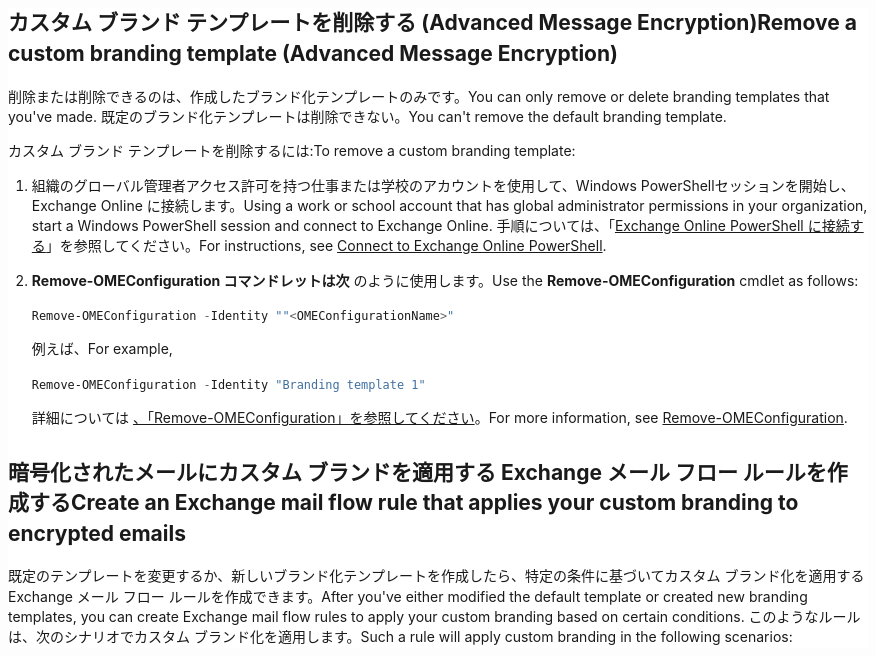 ## <a name="remove-a-custom-branding-template-advanced-message-encryption"></a><span data-ttu-id="da5fc-204">カスタム ブランド テンプレートを削除する (Advanced Message Encryption)</span><span class="sxs-lookup"><span data-stu-id="da5fc-204">Remove a custom branding template (Advanced Message Encryption)</span></span>

<span data-ttu-id="da5fc-205">削除または削除できるのは、作成したブランド化テンプレートのみです。</span><span class="sxs-lookup"><span data-stu-id="da5fc-205">You can only remove or delete branding templates that you've made.</span></span> <span data-ttu-id="da5fc-206">既定のブランド化テンプレートは削除できない。</span><span class="sxs-lookup"><span data-stu-id="da5fc-206">You can't remove the default branding template.</span></span>

<span data-ttu-id="da5fc-207">カスタム ブランド テンプレートを削除するには:</span><span class="sxs-lookup"><span data-stu-id="da5fc-207">To remove a custom branding template:</span></span>
  
1. <span data-ttu-id="da5fc-208">組織のグローバル管理者アクセス許可を持つ仕事または学校のアカウントを使用して、Windows PowerShellセッションを開始し、Exchange Online に接続します。</span><span class="sxs-lookup"><span data-stu-id="da5fc-208">Using a work or school account that has global administrator permissions in your organization, start a Windows PowerShell session and connect to Exchange Online.</span></span> <span data-ttu-id="da5fc-209">手順については、「[Exchange Online PowerShell に接続する](https://aka.ms/exopowershell)」を参照してください。</span><span class="sxs-lookup"><span data-stu-id="da5fc-209">For instructions, see [Connect to Exchange Online PowerShell](https://aka.ms/exopowershell).</span></span>

2. <span data-ttu-id="da5fc-210">**Remove-OMEConfiguration コマンドレットは次** のように使用します。</span><span class="sxs-lookup"><span data-stu-id="da5fc-210">Use the **Remove-OMEConfiguration** cmdlet as follows:</span></span>

   ```powershell
   Remove-OMEConfiguration -Identity ""<OMEConfigurationName>"
   ```

   <span data-ttu-id="da5fc-211">例えば、</span><span class="sxs-lookup"><span data-stu-id="da5fc-211">For example,</span></span>

   ```powershell
   Remove-OMEConfiguration -Identity "Branding template 1"
   ```

   <span data-ttu-id="da5fc-212">詳細については [、「Remove-OMEConfiguration」を参照してください](https://docs.microsoft.com/powershell/module/exchange/remove-omeconfiguration)。</span><span class="sxs-lookup"><span data-stu-id="da5fc-212">For more information, see [Remove-OMEConfiguration](https://docs.microsoft.com/powershell/module/exchange/remove-omeconfiguration).</span></span>

## <a name="create-an-exchange-mail-flow-rule-that-applies-your-custom-branding-to-encrypted-emails"></a><span data-ttu-id="da5fc-213">暗号化されたメールにカスタム ブランドを適用する Exchange メール フロー ルールを作成する</span><span class="sxs-lookup"><span data-stu-id="da5fc-213">Create an Exchange mail flow rule that applies your custom branding to encrypted emails</span></span>

<span data-ttu-id="da5fc-214">既定のテンプレートを変更するか、新しいブランド化テンプレートを作成したら、特定の条件に基づいてカスタム ブランド化を適用する Exchange メール フロー ルールを作成できます。</span><span class="sxs-lookup"><span data-stu-id="da5fc-214">After you've either modified the default template or created new branding templates, you can create Exchange mail flow rules to apply your custom branding based on certain conditions.</span></span> <span data-ttu-id="da5fc-215">このようなルールは、次のシナリオでカスタム ブランド化を適用します。</span><span class="sxs-lookup"><span data-stu-id="da5fc-215">Such a rule will apply custom branding in the following scenarios:</span></span>
